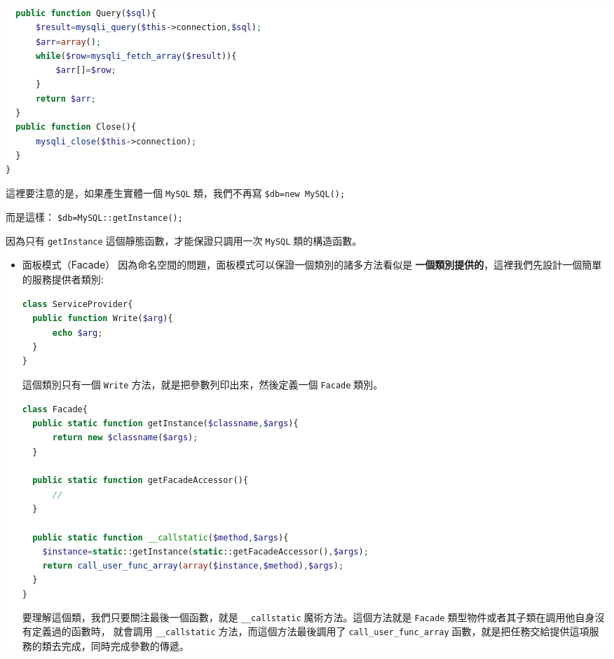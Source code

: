   ```php
    public function Query($sql){
        $result=mysqli_query($this->connection,$sql);
        $arr=array();
        while($row=mysqli_fetch_array($result)){
            $arr[]=$row;
        }
        return $arr;
    }
    public function Close(){
        mysqli_close($this->connection);
    }
  }
  ```

  這裡要注意的是，如果產生實體一個 `MySQL` 類，我們不再寫
  `$db=new MySQL();`

  而是這樣：
  `$db=MySQL::getInstance();`

  因為只有 `getInstance` 這個靜態函數，才能保證只調用一次 `MySQL` 類的構造函數。

- 面板模式（Facade）
  因為命名空間的問題，面板模式可以保證一個類別的諸多方法看似是 **一個類別提供的**，這裡我們先設計一個簡單的服務提供者類別:

  ```php
  class ServiceProvider{
    public function Write($arg){
        echo $arg;
    }
  }
  ```

  這個類別只有一個 `Write` 方法，就是把參數列印出來，然後定義一個 `Facade` 類別。

  ```php
  class Facade{
    public static function getInstance($classname,$args){
        return new $classname($args);
    }

    public static function getFacadeAccessor(){
        //
    }

    public static function __callstatic($method,$args){
      $instance=static::getInstance(static::getFacadeAccessor(),$args);
      return call_user_func_array(array($instance,$method),$args);
    }
  }
  ```

  要理解這個類，我們只要關注最後一個函數，就是 `__callstatic` 魔術方法。這個方法就是 `Facade` 類型物件或者其子類在調用他自身沒有定義過的函數時，
  就會調用 `__callstatic` 方法，而這個方法最後調用了 `call_user_func_array` 函數，就是把任務交給提供這項服務的類去完成，同時完成參數的傳遞。
